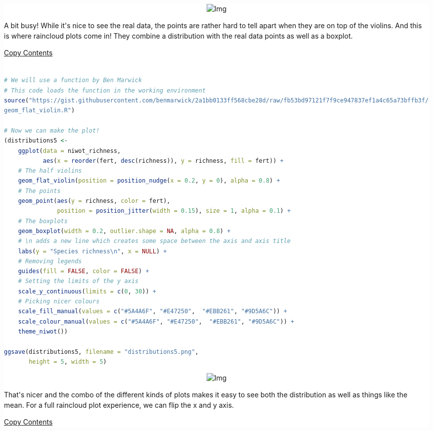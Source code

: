<center> <img src="{{ site.baseurl }}/img/distributions4.png" alt="Img" style="width: 500px;"/> </center>

A bit busy! While it's nice to see the real data, the points are rather hard to tell apart when they are on top of the violins. And this is where raincloud plots come in! They combine a distribution with the real data points as well as a boxplot.

<a id="Acode16" class="copy" name="copy_pre" href="#"> <i class="fa fa-clipboard"></i> Copy Contents </a><br>
<section id= "code16" markdown="1"> 

```r

# We will use a function by Ben Marwick
# This code loads the function in the working environment
source("https://gist.githubusercontent.com/benmarwick/2a1bb0133ff568cbe28d/raw/fb53bd97121f7f9ce947837ef1a4c65a73bffb3f/geom_flat_violin.R")

# Now we can make the plot!
(distributions5 <- 
    ggplot(data = niwot_richness, 
           aes(x = reorder(fert, desc(richness)), y = richness, fill = fert)) +
    # The half violins
    geom_flat_violin(position = position_nudge(x = 0.2, y = 0), alpha = 0.8) +
    # The points
    geom_point(aes(y = richness, color = fert), 
               position = position_jitter(width = 0.15), size = 1, alpha = 0.1) +
    # The boxplots
    geom_boxplot(width = 0.2, outlier.shape = NA, alpha = 0.8) +
    # \n adds a new line which creates some space between the axis and axis title
    labs(y = "Species richness\n", x = NULL) +
    # Removing legends
    guides(fill = FALSE, color = FALSE) +
    # Setting the limits of the y axis
    scale_y_continuous(limits = c(0, 30)) +
    # Picking nicer colours
    scale_fill_manual(values = c("#5A4A6F", "#E47250",  "#EBB261", "#9D5A6C")) +
    scale_colour_manual(values = c("#5A4A6F", "#E47250",  "#EBB261", "#9D5A6C")) +
    theme_niwot())

ggsave(distributions5, filename = "distributions5.png",
       height = 5, width = 5)
```
</section>

<center> <img src="{{ site.baseurl }}/img/distributions5.png" alt="Img" style="width: 500px;"/> </center>

That's nicer and the combo of the different kinds of plots makes it easy to see both the distribution as well as things like the mean. For a full raincloud plot experience, we can flip the x and y axis.

<a id="Acode17" class="copy" name="copy_pre" href="#"> <i class="fa fa-clipboard"></i> Copy Contents </a><br>
<section id= "code17" markdown="1"> 
